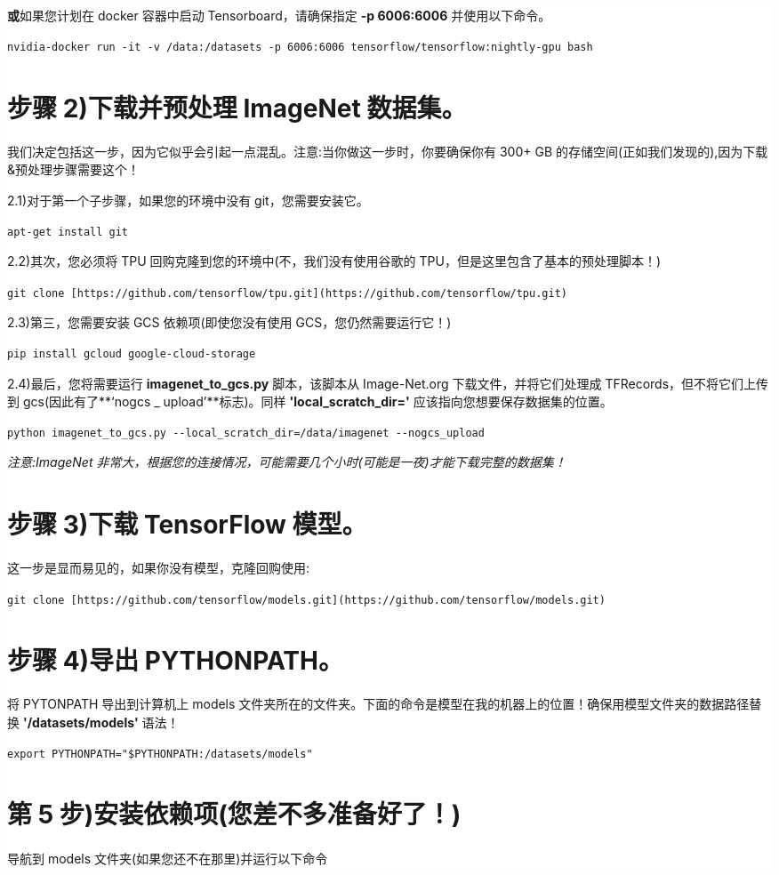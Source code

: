 **或**如果您计划在 docker 容器中启动 Tensorboard，请确保指定 **-p 6006:6006** 并使用以下命令。

```
nvidia-docker run -it -v /data:/datasets -p 6006:6006 tensorflow/tensorflow:nightly-gpu bash
```

# 步骤 2)下载并预处理 ImageNet 数据集。

我们决定包括这一步，因为它似乎会引起一点混乱。注意:当你做这一步时，你要确保你有 300+ GB 的存储空间(正如我们发现的),因为下载&预处理步骤需要这个！

2.1)对于第一个子步骤，如果您的环境中没有 git，您需要安装它。

```
apt-get install git
```

2.2)其次，您必须将 TPU 回购克隆到您的环境中(不，我们没有使用谷歌的 TPU，但是这里包含了基本的预处理脚本！)

```
git clone [https://github.com/tensorflow/tpu.git](https://github.com/tensorflow/tpu.git)
```

2.3)第三，您需要安装 GCS 依赖项(即使您没有使用 GCS，您仍然需要运行它！)

```
pip install gcloud google-cloud-storage
```

2.4)最后，您将需要运行 **imagenet_to_gcs.py** 脚本，该脚本从 Image-Net.org 下载文件，并将它们处理成 TFRecords，但不将它们上传到 gcs(因此有了**‘nogcs _ upload’**标志)。同样 **'local_scratch_dir='** 应该指向您想要保存数据集的位置。

```
python imagenet_to_gcs.py --local_scratch_dir=/data/imagenet --nogcs_upload
```

*注意:ImageNet 非常大，根据您的连接情况，可能需要几个小时(可能是一夜)才能下载完整的数据集！*

# 步骤 3)下载 TensorFlow 模型。

这一步是显而易见的，如果你没有模型，克隆回购使用:

```
git clone [https://github.com/tensorflow/models.git](https://github.com/tensorflow/models.git)
```

# 步骤 4)导出 PYTHONPATH。

将 PYTONPATH 导出到计算机上 models 文件夹所在的文件夹。下面的命令是模型在我的机器上的位置！确保用模型文件夹的数据路径替换 **'/datasets/models'** 语法！

```
export PYTHONPATH="$PYTHONPATH:/datasets/models"
```

# 第 5 步)安装依赖项(您差不多准备好了！)

导航到 models 文件夹(如果您还不在那里)并运行以下命令
